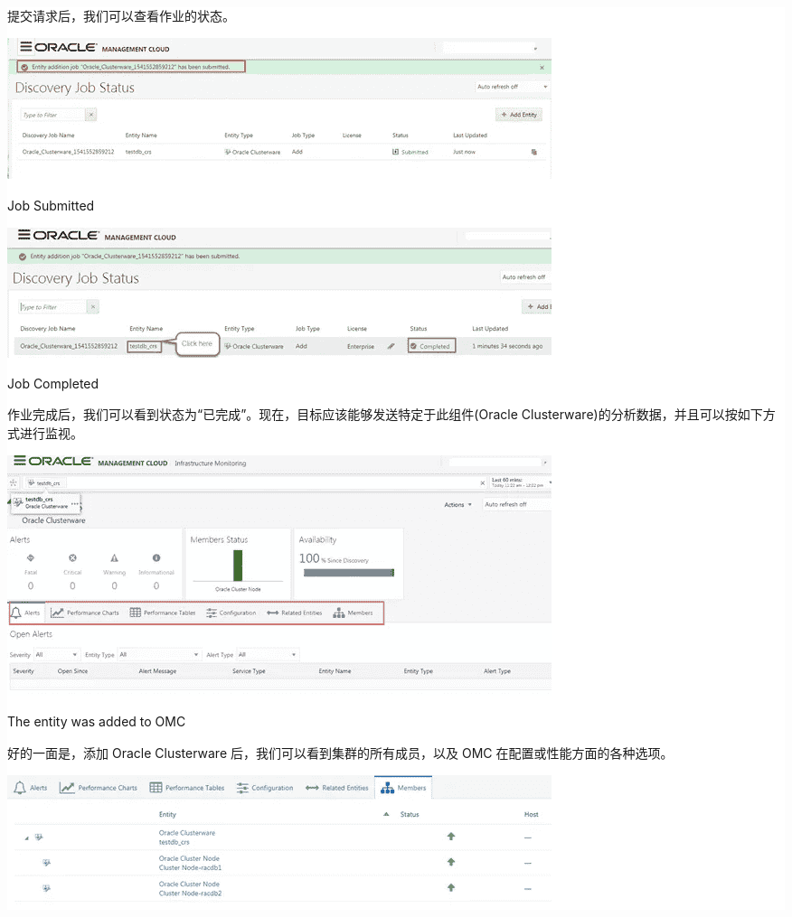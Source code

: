 提交请求后，我们可以查看作业的状态。

![](img/7b9cab7c1c34f323836b352ccffc2948.png)

Job Submitted

![](img/608c8b1c3a2324e6a7a059bf35f4f92b.png)

Job Completed

作业完成后，我们可以看到状态为“已完成”。现在，目标应该能够发送特定于此组件(Oracle Clusterware)的分析数据，并且可以按如下方式进行监视。

![](img/29e1129d8568967b98d443bd563cb479.png)

The entity was added to OMC

好的一面是，添加 Oracle Clusterware 后，我们可以看到集群的所有成员，以及 OMC 在配置或性能方面的各种选项。

![](img/0ea05dc5ea2b2b943247248981e609f2.png)
